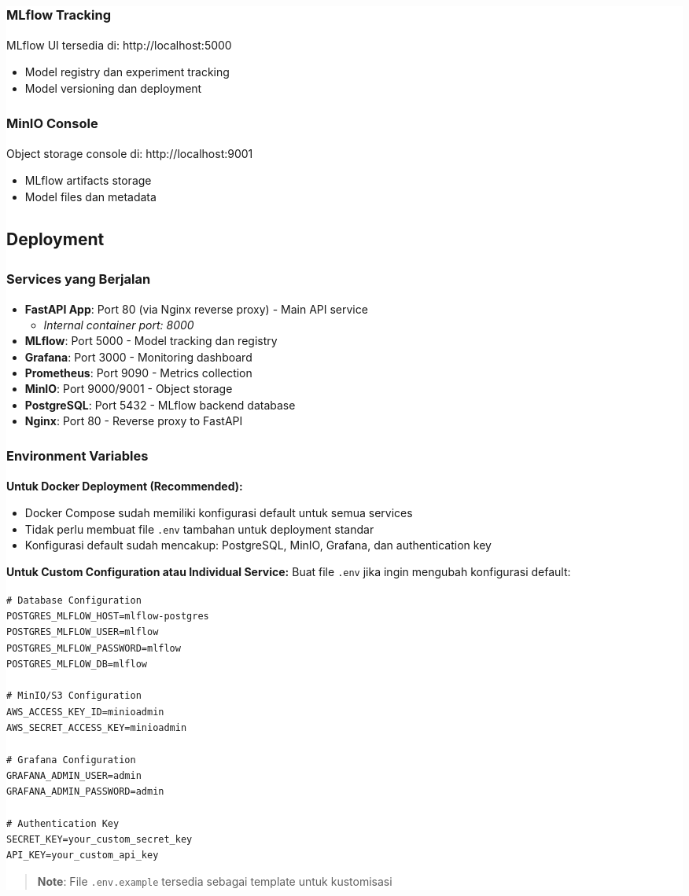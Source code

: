 ### MLflow Tracking
MLflow UI tersedia di: http://localhost:5000
- Model registry dan experiment tracking
- Model versioning dan deployment

### MinIO Console
Object storage console di: http://localhost:9001
- MLflow artifacts storage
- Model files dan metadata

## Deployment
### Services yang Berjalan
- **FastAPI App**: Port 80 (via Nginx reverse proxy) - Main API service
  - *Internal container port: 8000*
- **MLflow**: Port 5000 - Model tracking dan registry
- **Grafana**: Port 3000 - Monitoring dashboard
- **Prometheus**: Port 9090 - Metrics collection
- **MinIO**: Port 9000/9001 - Object storage
- **PostgreSQL**: Port 5432 - MLflow backend database
- **Nginx**: Port 80 - Reverse proxy to FastAPI

### Environment Variables

**Untuk Docker Deployment (Recommended):**
- Docker Compose sudah memiliki konfigurasi default untuk semua services
- Tidak perlu membuat file `.env` tambahan untuk deployment standar
- Konfigurasi default sudah mencakup: PostgreSQL, MinIO, Grafana, dan authentication key

**Untuk Custom Configuration atau Individual Service:**
Buat file `.env` jika ingin mengubah konfigurasi default:
```
# Database Configuration
POSTGRES_MLFLOW_HOST=mlflow-postgres
POSTGRES_MLFLOW_USER=mlflow
POSTGRES_MLFLOW_PASSWORD=mlflow
POSTGRES_MLFLOW_DB=mlflow

# MinIO/S3 Configuration
AWS_ACCESS_KEY_ID=minioadmin
AWS_SECRET_ACCESS_KEY=minioadmin

# Grafana Configuration
GRAFANA_ADMIN_USER=admin
GRAFANA_ADMIN_PASSWORD=admin

# Authentication Key
SECRET_KEY=your_custom_secret_key
API_KEY=your_custom_api_key
```

> **Note**: File `.env.example` tersedia sebagai template untuk kustomisasi
